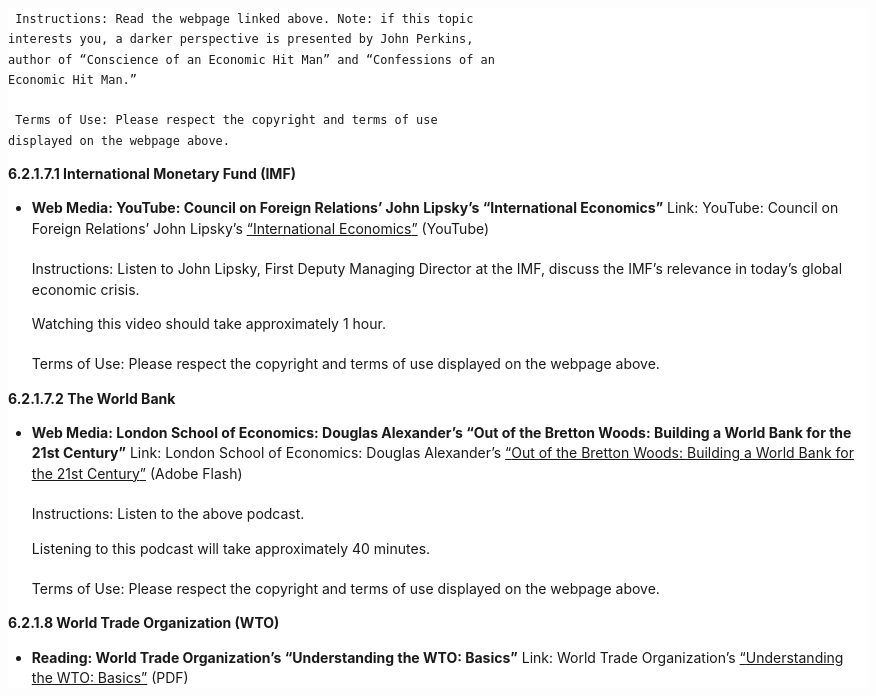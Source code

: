      Instructions: Read the webpage linked above. Note: if this topic
    interests you, a darker perspective is presented by John Perkins,
    author of “Conscience of an Economic Hit Man” and “Confessions of an
    Economic Hit Man.”  
        
     Terms of Use: Please respect the copyright and terms of use
    displayed on the webpage above.

**6.2.1.7.1 International Monetary Fund (IMF)** <span
id="6.2.1.7.1"></span> 
-   **Web Media: YouTube: Council on Foreign Relations’ John Lipsky’s
    “International Economics”**
    Link: YouTube: Council on Foreign Relations’ John
    Lipsky’s [“](http://www.youtube.com/watch?v=cqgU47J8R1c&feature=related)[International
    Economics](http://www.youtube.com/watch?v=cqgU47J8R1c&feature=related)[”](http://www.youtube.com/watch?v=cqgU47J8R1c&feature=related)
    (YouTube)  
        
     Instructions: Listen to John Lipsky, First Deputy Managing Director
    at the IMF, discuss the IMF’s relevance in today’s global economic
    crisis.  
      
     Watching this video should take approximately 1 hour.   
        
     Terms of Use: Please respect the copyright and terms of use
    displayed on the webpage above.

**6.2.1.7.2 The World Bank** <span id="6.2.1.7.2"></span> 
-   **Web Media: London School of Economics: Douglas Alexander’s “Out of
    the Bretton Woods: Building a World Bank for the 21st Century”**
    Link: London School of Economics: Douglas
    Alexander’s [“](http://www.lse.ac.uk/newsAndMedia/videoAndAudio/channels/publicLecturesAndEvents/player.aspx?id=562)[Out
    of the Bretton Woods: Building a World Bank for the
    21](http://www2.lse.ac.uk/newsAndMedia/videoAndAudio/channels/publicLecturesAndEvents/player.aspx?id=562)[st
    Century](http://www2.lse.ac.uk/newsAndMedia/videoAndAudio/channels/publicLecturesAndEvents/player.aspx?id=562)[”](http://www.lse.ac.uk/newsAndMedia/videoAndAudio/channels/publicLecturesAndEvents/player.aspx?id=562)
    (Adobe Flash)  
        
     Instructions: Listen to the above podcast.  
      
     Listening to this podcast will take approximately 40 minutes.   
        
     Terms of Use: Please respect the copyright and terms of use
    displayed on the webpage above.

**6.2.1.8 World Trade Organization (WTO)** <span id="6.2.1.8"></span> 
-   **Reading: World Trade Organization’s “Understanding the WTO:
    Basics”**
    Link: World Trade
    Organization’s [“](http://www.wto.org/english/thewto_e/whatis_e/tif_e/fact1_e.htm)[Understanding
    the WTO:
    Basics”](http://www.wto.org/english/thewto_e/whatis_e/tif_e/fact1_e.htm) (PDF)
              